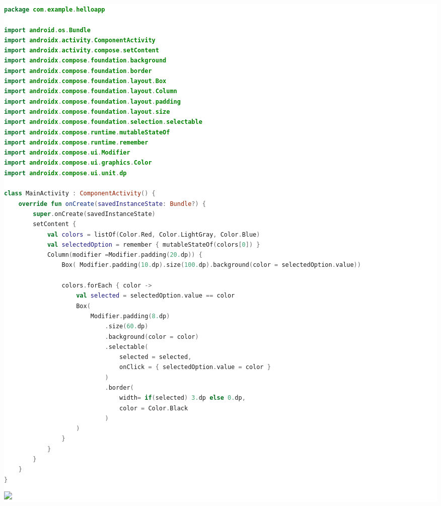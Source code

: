 ```kotlin
package com.example.helloapp
 
import android.os.Bundle
import androidx.activity.ComponentActivity
import androidx.activity.compose.setContent
import androidx.compose.foundation.background
import androidx.compose.foundation.border
import androidx.compose.foundation.layout.Box
import androidx.compose.foundation.layout.Column
import androidx.compose.foundation.layout.padding
import androidx.compose.foundation.layout.size
import androidx.compose.foundation.selection.selectable
import androidx.compose.runtime.mutableStateOf
import androidx.compose.runtime.remember
import androidx.compose.ui.Modifier
import androidx.compose.ui.graphics.Color
import androidx.compose.ui.unit.dp
 
class MainActivity : ComponentActivity() {
    override fun onCreate(savedInstanceState: Bundle?) {
        super.onCreate(savedInstanceState)
        setContent {
            val colors = listOf(Color.Red, Color.LightGray, Color.Blue)
            val selectedOption = remember { mutableStateOf(colors[0]) }
            Column(modifier =Modifier.padding(20.dp)) {
                Box( Modifier.padding(10.dp).size(100.dp).background(color = selectedOption.value))
 
                colors.forEach { color ->
                    val selected = selectedOption.value == color
                    Box(
                        Modifier.padding(8.dp)
                            .size(60.dp)
                            .background(color = color)
                            .selectable(
                                selected = selected,
                                onClick = { selectedOption.value = color }
                            )
                            .border(
                                width= if(selected) 3.dp else 0.dp,
                                color = Color.Black
                            )
                    )
                }
            }
        }
    }
}
```

![](https://metanit.com/kotlin/jetpack/pics/4.25.png)
